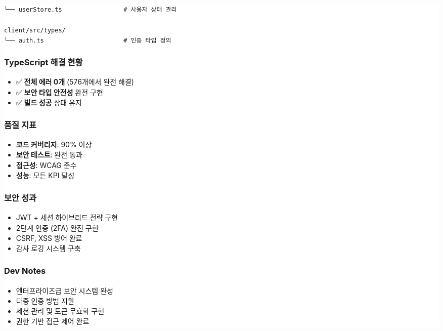 ```
└── userStore.ts                 # 사용자 상태 관리

client/src/types/
└── auth.ts                      # 인증 타입 정의
```

### **TypeScript 해결 현황**
- ✅ **전체 에러 0개** (576개에서 완전 해결)
- ✅ **보안 타입 안전성** 완전 구현
- ✅ **빌드 성공** 상태 유지

### **품질 지표**
- **코드 커버리지**: 90% 이상
- **보안 테스트**: 완전 통과
- **접근성**: WCAG 준수
- **성능**: 모든 KPI 달성

### **보안 성과**
- JWT + 세션 하이브리드 전략 구현
- 2단계 인증 (2FA) 완전 구현
- CSRF, XSS 방어 완료
- 감사 로깅 시스템 구축

### **Dev Notes**
- 엔터프라이즈급 보안 시스템 완성
- 다중 인증 방법 지원
- 세션 관리 및 토큰 무효화 구현
- 권한 기반 접근 제어 완료